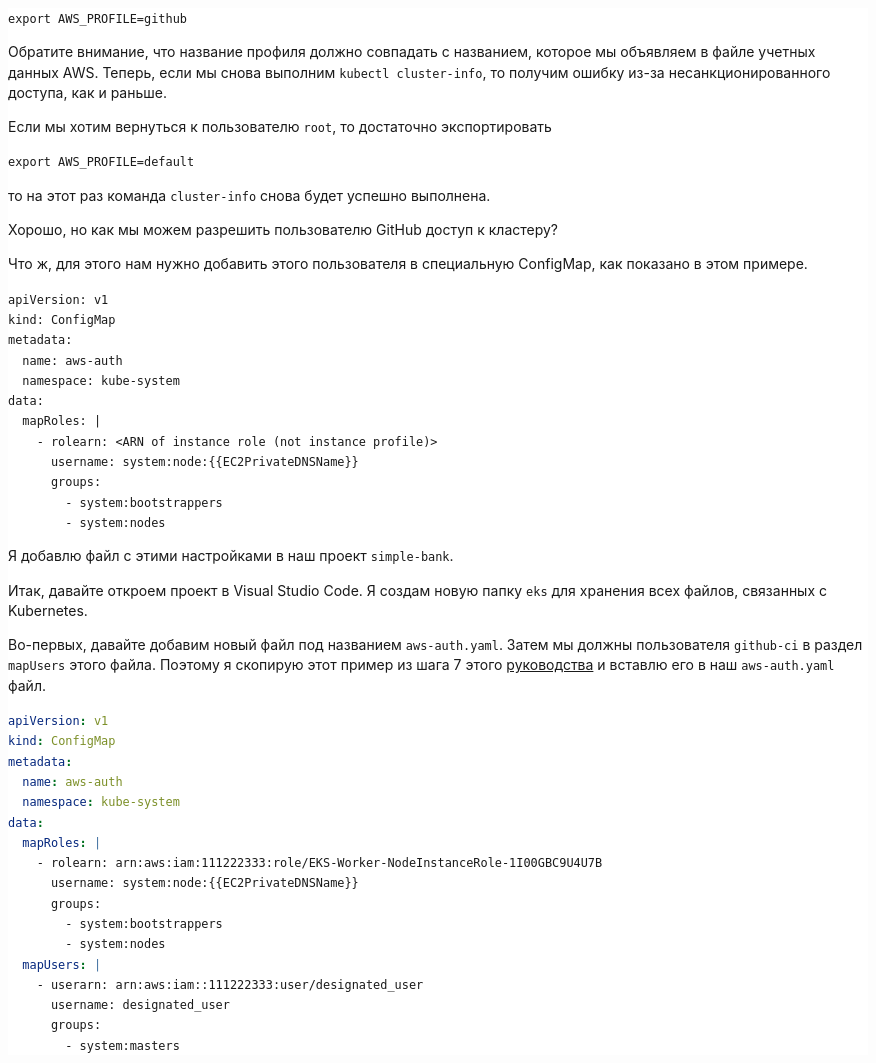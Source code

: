 ```shell
export AWS_PROFILE=github
```

Обратите внимание, что название профиля должно совпадать с названием, которое
мы объявляем в файле учетных данных AWS. Теперь, если мы снова выполним
`kubectl cluster-info`, то получим ошибку из-за несанкционированного 
доступа, как и раньше. 

Если мы хотим вернуться к пользователю `root`, то достаточно экспортировать

```shell
export AWS_PROFILE=default
```

то на этот раз команда `cluster-info` снова будет успешно выполнена.

Хорошо, но как мы можем разрешить пользователю GitHub доступ к кластеру?

Что ж, для этого нам нужно добавить этого пользователя в специальную
ConfigMap, как показано в этом примере.

```
apiVersion: v1
kind: ConfigMap 
metadata: 
  name: aws-auth 
  namespace: kube-system 
data:
  mapRoles: |
    - rolearn: <ARN of instance role (not instance profile)>
      username: system:node:{{EC2PrivateDNSName}}
      groups:
        - system:bootstrappers
        - system:nodes
```

Я добавлю файл с этими настройками в наш проект `simple-bank`.

Итак, давайте откроем проект в Visual Studio Code. Я создам новую папку `eks` 
для хранения всех файлов, связанных с Kubernetes.

Во-первых, давайте добавим новый файл под названием `aws-auth.yaml`. Затем 
мы должны пользователя `github-ci` в раздел `mapUsers` этого файла. Поэтому 
я скопирую этот пример из шага 7 этого [руководства](https://aws.amazon.com/premiumsupport/knowledge-center/amazon-eks-cluster-access/)
и вставлю его в наш `aws-auth.yaml` файл.

```yaml
apiVersion: v1
kind: ConfigMap 
metadata: 
  name: aws-auth 
  namespace: kube-system 
data:
  mapRoles: |
    - rolearn: arn:aws:iam:111222333:role/EKS-Worker-NodeInstanceRole-1I00GBC9U4U7B
      username: system:node:{{EC2PrivateDNSName}}
      groups:
        - system:bootstrappers
        - system:nodes
  mapUsers: | 
    - userarn: arn:aws:iam::111222333:user/designated_user
      username: designated_user
      groups:
        - system:masters
```
